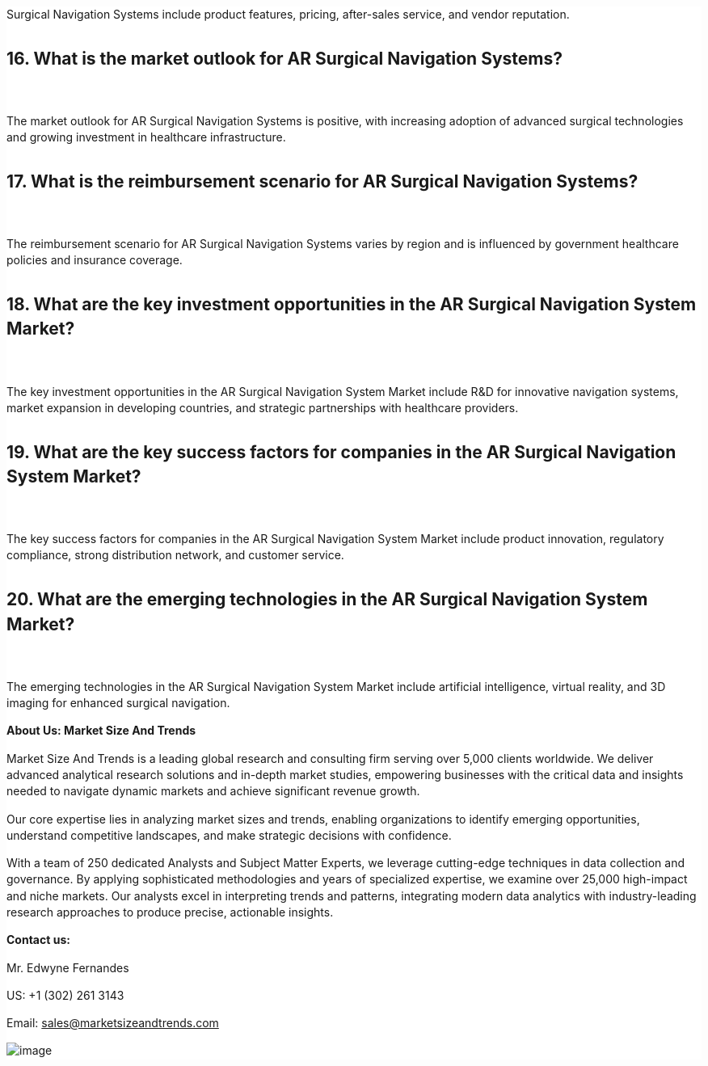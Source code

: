 Surgical Navigation Systems include product features, pricing, after-sales service, and vendor reputation.</p>  <h2>16. What is the market outlook for AR Surgical Navigation Systems?</h2>  <p>&nbsp;</p><p>The market outlook for AR Surgical Navigation Systems is positive, with increasing adoption of advanced surgical technologies and growing investment in healthcare infrastructure.</p>  <h2>17. What is the reimbursement scenario for AR Surgical Navigation Systems?</h2>  <p>&nbsp;</p><p>The reimbursement scenario for AR Surgical Navigation Systems varies by region and is influenced by government healthcare policies and insurance coverage.</p>  <h2>18. What are the key investment opportunities in the AR Surgical Navigation System Market?</h2>  <p>&nbsp;</p><p>The key investment opportunities in the AR Surgical Navigation System Market include R&D for innovative navigation systems, market expansion in developing countries, and strategic partnerships with healthcare providers.</p>  <h2>19. What are the key success factors for companies in the AR Surgical Navigation System Market?</h2>  <p>&nbsp;</p><p>The key success factors for companies in the AR Surgical Navigation System Market include product innovation, regulatory compliance, strong distribution network, and customer service.</p>  <h2>20. What are the emerging technologies in the AR Surgical Navigation System Market?</h2>  <p>&nbsp;</p><p>The emerging technologies in the AR Surgical Navigation System Market include artificial intelligence, virtual reality, and 3D imaging for enhanced surgical navigation.</p></body></html></p><p><strong>About Us:&nbsp;Market Size And Trends</strong></p><p>Market Size And Trends&nbsp;is a leading global research and consulting firm serving over 5,000 clients worldwide. We deliver advanced analytical research solutions and in-depth market studies, empowering businesses with the critical data and insights needed to navigate dynamic markets and achieve significant revenue growth.</p><p>Our core expertise lies in analyzing market sizes and trends, enabling organizations to identify emerging opportunities, understand competitive landscapes, and make strategic decisions with confidence.</p><p>With a team of 250 dedicated Analysts and Subject Matter Experts, we leverage cutting-edge techniques in data collection and governance. By applying sophisticated methodologies and years of specialized expertise, we examine over 25,000 high-impact and niche markets. Our analysts excel in interpreting trends and patterns, integrating modern data analytics with industry-leading research approaches to produce precise, actionable insights.</p><p><strong>Contact us:</strong></p><p>Mr. Edwyne Fernandes</p><p>US: +1 (302) 261 3143</p><p>Email: <a href="mailto:sales@marketsizeandtrends.com">sales@marketsizeandtrends.com</a>&nbsp;</p>
![image](https://github.com/user-attachments/assets/fcb42747-81e6-4b5f-923d-1b128ca32391)

